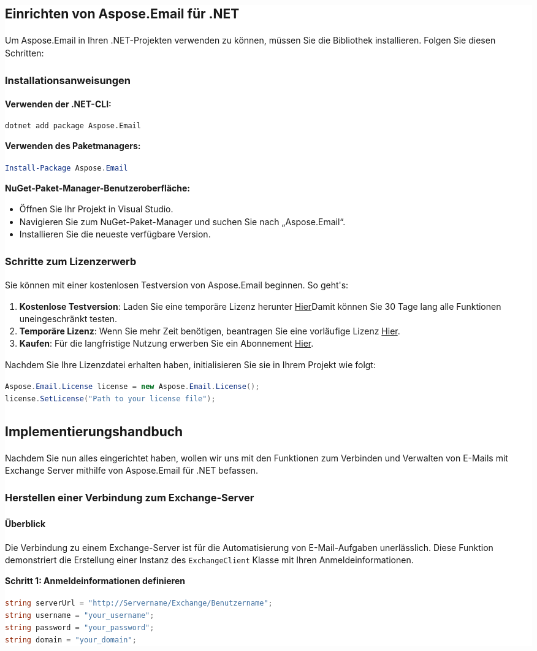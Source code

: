 ## Einrichten von Aspose.Email für .NET

Um Aspose.Email in Ihren .NET-Projekten verwenden zu können, müssen Sie die Bibliothek installieren. Folgen Sie diesen Schritten:

### Installationsanweisungen

**Verwenden der .NET-CLI:**
```bash
dotnet add package Aspose.Email
```

**Verwenden des Paketmanagers:**
```powershell
Install-Package Aspose.Email
```

**NuGet-Paket-Manager-Benutzeroberfläche:**
- Öffnen Sie Ihr Projekt in Visual Studio.
- Navigieren Sie zum NuGet-Paket-Manager und suchen Sie nach „Aspose.Email“.
- Installieren Sie die neueste verfügbare Version.

### Schritte zum Lizenzerwerb

Sie können mit einer kostenlosen Testversion von Aspose.Email beginnen. So geht's:
1. **Kostenlose Testversion**: Laden Sie eine temporäre Lizenz herunter [Hier](https://releases.aspose.com/email/net/)Damit können Sie 30 Tage lang alle Funktionen uneingeschränkt testen.
2. **Temporäre Lizenz**: Wenn Sie mehr Zeit benötigen, beantragen Sie eine vorläufige Lizenz [Hier](https://purchase.aspose.com/temporary-license/).
3. **Kaufen**: Für die langfristige Nutzung erwerben Sie ein Abonnement [Hier](https://purchase.aspose.com/buy).

Nachdem Sie Ihre Lizenzdatei erhalten haben, initialisieren Sie sie in Ihrem Projekt wie folgt:

```csharp
Aspose.Email.License license = new Aspose.Email.License();
license.SetLicense("Path to your license file");
```

## Implementierungshandbuch

Nachdem Sie nun alles eingerichtet haben, wollen wir uns mit den Funktionen zum Verbinden und Verwalten von E-Mails mit Exchange Server mithilfe von Aspose.Email für .NET befassen.

### Herstellen einer Verbindung zum Exchange-Server

#### Überblick
Die Verbindung zu einem Exchange-Server ist für die Automatisierung von E-Mail-Aufgaben unerlässlich. Diese Funktion demonstriert die Erstellung einer Instanz des `ExchangeClient` Klasse mit Ihren Anmeldeinformationen.

**Schritt 1: Anmeldeinformationen definieren**

```csharp
string serverUrl = "http://Servername/Exchange/Benutzername";
string username = "your_username";
string password = "your_password";
string domain = "your_domain";
```
